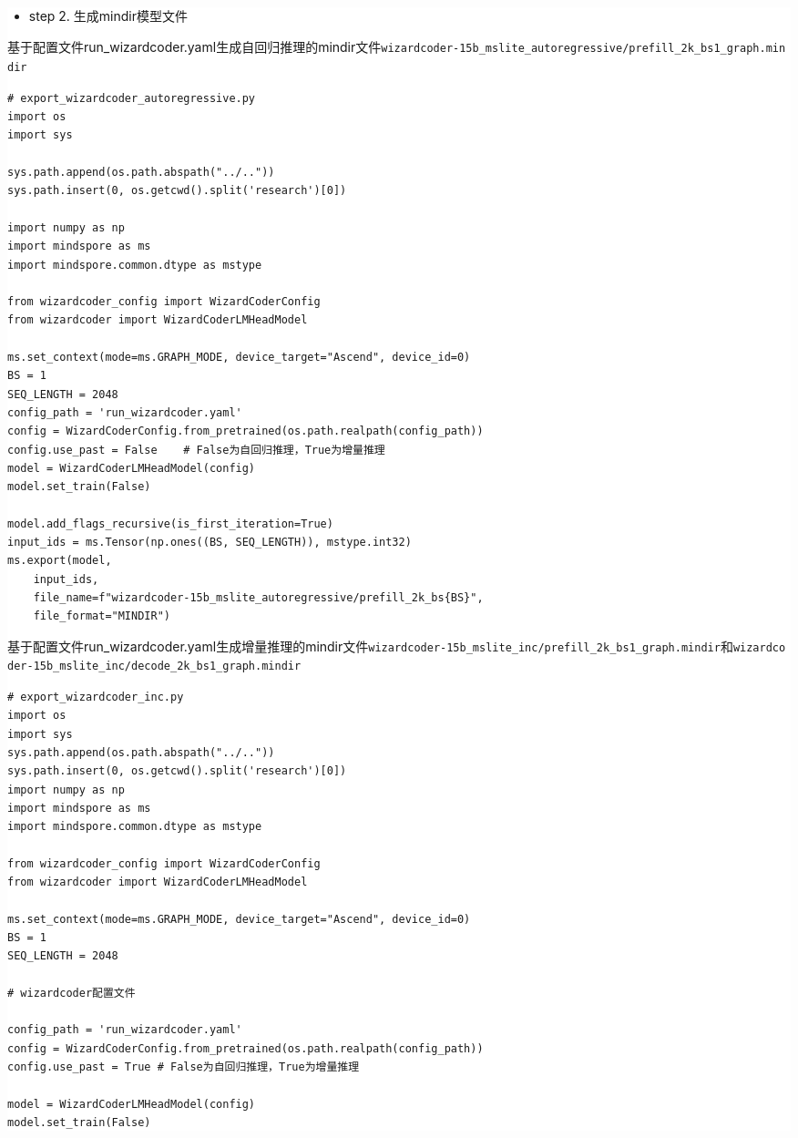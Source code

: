 - step 2. 生成mindir模型文件

基于配置文件run_wizardcoder.yaml生成自回归推理的mindir文件`wizardcoder-15b_mslite_autoregressive/prefill_2k_bs1_graph.mindir`

```text
# export_wizardcoder_autoregressive.py
import os
import sys

sys.path.append(os.path.abspath("../.."))
sys.path.insert(0, os.getcwd().split('research')[0])

import numpy as np
import mindspore as ms
import mindspore.common.dtype as mstype

from wizardcoder_config import WizardCoderConfig
from wizardcoder import WizardCoderLMHeadModel

ms.set_context(mode=ms.GRAPH_MODE, device_target="Ascend", device_id=0)
BS = 1
SEQ_LENGTH = 2048
config_path = 'run_wizardcoder.yaml'
config = WizardCoderConfig.from_pretrained(os.path.realpath(config_path))
config.use_past = False    # False为自回归推理，True为增量推理
model = WizardCoderLMHeadModel(config)
model.set_train(False)

model.add_flags_recursive(is_first_iteration=True)
input_ids = ms.Tensor(np.ones((BS, SEQ_LENGTH)), mstype.int32)
ms.export(model,
    input_ids,
    file_name=f"wizardcoder-15b_mslite_autoregressive/prefill_2k_bs{BS}",
    file_format="MINDIR")
```

基于配置文件run_wizardcoder.yaml生成增量推理的mindir文件`wizardcoder-15b_mslite_inc/prefill_2k_bs1_graph.mindir`和`wizardcoder-15b_mslite_inc/decode_2k_bs1_graph.mindir`

```text
# export_wizardcoder_inc.py
import os
import sys
sys.path.append(os.path.abspath("../.."))
sys.path.insert(0, os.getcwd().split('research')[0])
import numpy as np
import mindspore as ms
import mindspore.common.dtype as mstype

from wizardcoder_config import WizardCoderConfig
from wizardcoder import WizardCoderLMHeadModel

ms.set_context(mode=ms.GRAPH_MODE, device_target="Ascend", device_id=0)
BS = 1
SEQ_LENGTH = 2048

# wizardcoder配置文件

config_path = 'run_wizardcoder.yaml'
config = WizardCoderConfig.from_pretrained(os.path.realpath(config_path))
config.use_past = True # False为自回归推理，True为增量推理

model = WizardCoderLMHeadModel(config)
model.set_train(False)

```